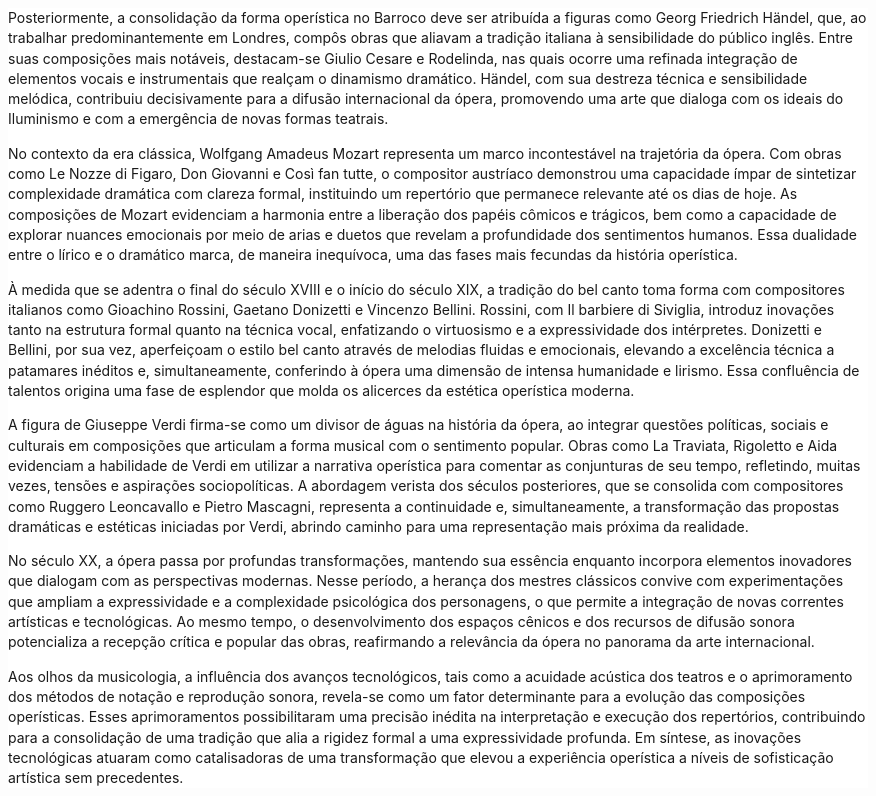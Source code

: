 Posteriormente, a consolidação da forma operística no Barroco deve ser atribuída a figuras como
Georg Friedrich Händel, que, ao trabalhar predominantemente em Londres, compôs obras que aliavam a
tradição italiana à sensibilidade do público inglês. Entre suas composições mais notáveis,
destacam-se Giulio Cesare e Rodelinda, nas quais ocorre uma refinada integração de elementos vocais
e instrumentais que realçam o dinamismo dramático. Händel, com sua destreza técnica e sensibilidade
melódica, contribuiu decisivamente para a difusão internacional da ópera, promovendo uma arte que
dialoga com os ideais do Iluminismo e com a emergência de novas formas teatrais.

No contexto da era clássica, Wolfgang Amadeus Mozart representa um marco incontestável na trajetória
da ópera. Com obras como Le Nozze di Figaro, Don Giovanni e Così fan tutte, o compositor austríaco
demonstrou uma capacidade ímpar de sintetizar complexidade dramática com clareza formal, instituindo
um repertório que permanece relevante até os dias de hoje. As composições de Mozart evidenciam a
harmonia entre a liberação dos papéis cômicos e trágicos, bem como a capacidade de explorar nuances
emocionais por meio de arias e duetos que revelam a profundidade dos sentimentos humanos. Essa
dualidade entre o lírico e o dramático marca, de maneira inequívoca, uma das fases mais fecundas da
história operística.

À medida que se adentra o final do século XVIII e o início do século XIX, a tradição do bel canto
toma forma com compositores italianos como Gioachino Rossini, Gaetano Donizetti e Vincenzo Bellini.
Rossini, com Il barbiere di Siviglia, introduz inovações tanto na estrutura formal quanto na técnica
vocal, enfatizando o virtuosismo e a expressividade dos intérpretes. Donizetti e Bellini, por sua
vez, aperfeiçoam o estilo bel canto através de melodias fluidas e emocionais, elevando a excelência
técnica a patamares inéditos e, simultaneamente, conferindo à ópera uma dimensão de intensa
humanidade e lirismo. Essa confluência de talentos origina uma fase de esplendor que molda os
alicerces da estética operística moderna.

A figura de Giuseppe Verdi firma-se como um divisor de águas na história da ópera, ao integrar
questões políticas, sociais e culturais em composições que articulam a forma musical com o
sentimento popular. Obras como La Traviata, Rigoletto e Aida evidenciam a habilidade de Verdi em
utilizar a narrativa operística para comentar as conjunturas de seu tempo, refletindo, muitas vezes,
tensões e aspirações sociopolíticas. A abordagem verista dos séculos posteriores, que se consolida
com compositores como Ruggero Leoncavallo e Pietro Mascagni, representa a continuidade e,
simultaneamente, a transformação das propostas dramáticas e estéticas iniciadas por Verdi, abrindo
caminho para uma representação mais próxima da realidade.

No século XX, a ópera passa por profundas transformações, mantendo sua essência enquanto incorpora
elementos inovadores que dialogam com as perspectivas modernas. Nesse período, a herança dos mestres
clássicos convive com experimentações que ampliam a expressividade e a complexidade psicológica dos
personagens, o que permite a integração de novas correntes artísticas e tecnológicas. Ao mesmo
tempo, o desenvolvimento dos espaços cênicos e dos recursos de difusão sonora potencializa a
recepção crítica e popular das obras, reafirmando a relevância da ópera no panorama da arte
internacional.

Aos olhos da musicologia, a influência dos avanços tecnológicos, tais como a acuidade acústica dos
teatros e o aprimoramento dos métodos de notação e reprodução sonora, revela-se como um fator
determinante para a evolução das composições operísticas. Esses aprimoramentos possibilitaram uma
precisão inédita na interpretação e execução dos repertórios, contribuindo para a consolidação de
uma tradição que alia a rigidez formal a uma expressividade profunda. Em síntese, as inovações
tecnológicas atuaram como catalisadoras de uma transformação que elevou a experiência operística a
níveis de sofisticação artística sem precedentes.
